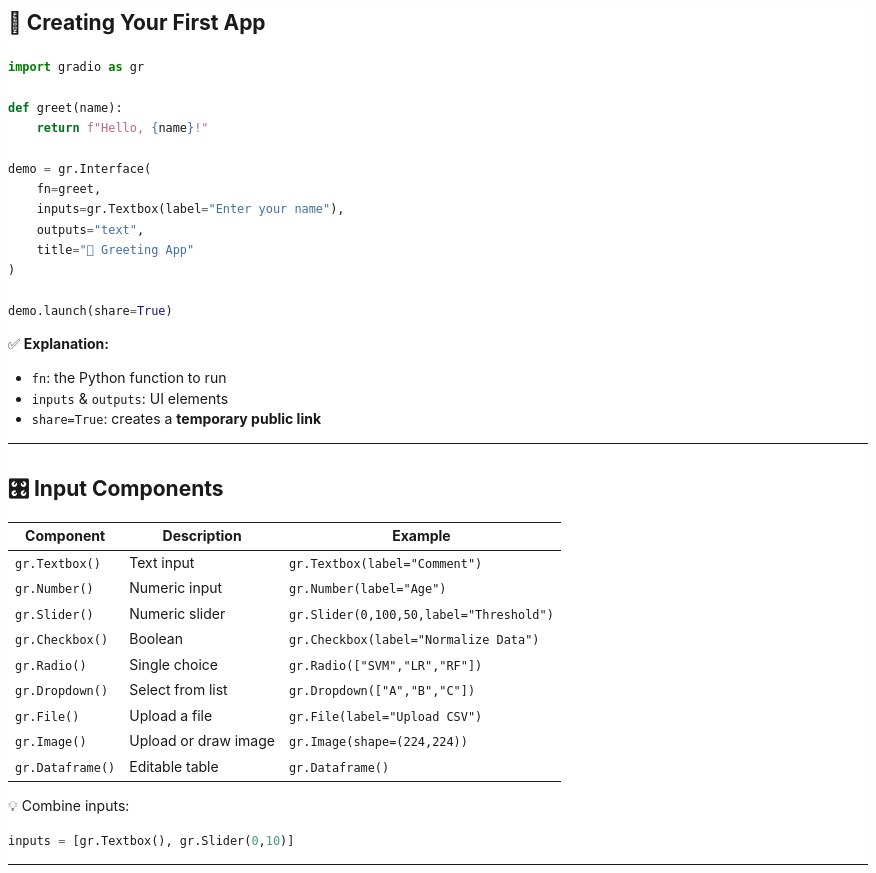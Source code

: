 ## 🧩 Creating Your First App

```python
import gradio as gr

def greet(name):
    return f"Hello, {name}!"

demo = gr.Interface(
    fn=greet,
    inputs=gr.Textbox(label="Enter your name"),
    outputs="text",
    title="👋 Greeting App"
)

demo.launch(share=True)
```

✅ **Explanation:**

* `fn`: the Python function to run
* `inputs` & `outputs`: UI elements
* `share=True`: creates a **temporary public link**

---

## 🎛️ Input Components

| Component        | Description          | Example                                 |
| ---------------- | -------------------- | --------------------------------------- |
| `gr.Textbox()`   | Text input           | `gr.Textbox(label="Comment")`           |
| `gr.Number()`    | Numeric input        | `gr.Number(label="Age")`                |
| `gr.Slider()`    | Numeric slider       | `gr.Slider(0,100,50,label="Threshold")` |
| `gr.Checkbox()`  | Boolean              | `gr.Checkbox(label="Normalize Data")`   |
| `gr.Radio()`     | Single choice        | `gr.Radio(["SVM","LR","RF"])`           |
| `gr.Dropdown()`  | Select from list     | `gr.Dropdown(["A","B","C"])`            |
| `gr.File()`      | Upload a file        | `gr.File(label="Upload CSV")`           |
| `gr.Image()`     | Upload or draw image | `gr.Image(shape=(224,224))`             |
| `gr.Dataframe()` | Editable table       | `gr.Dataframe()`                        |

💡 Combine inputs:

```python
inputs = [gr.Textbox(), gr.Slider(0,10)]
```

---
